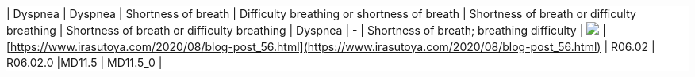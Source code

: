 | Dyspnea                                            | Dyspnea                                                                                                                                                                                                                                | Shortness of breath                             | Difficulty breathing or shortness of breath                                                                        | Shortness of breath or difficulty breathing                                                                                                                                                                                                              | Shortness of breath or difficulty breathing                                                                                                          | Dyspnea                                                                                                                                                                                      | \-                                                                                                                                                                         | Shortness of breath; breathing difficulty                                                                                         | ![](https://1.bp.blogspot.com/-0yKKhxg7wLk/Xx-0hELaoHI/AAAAAAABaWw/Or6V2_vre3oy8dovKzWvQyNFXTPHwqSHACNcBGAsYHQ/s1600/sick_kokyukonnan_ikigire_man.png)
| [https://www.irasutoya.com/2020/08/blog-post_56.html](https://www.irasutoya.com/2020/08/blog-post_56.html)                                                                                                                                                                                                                                                                                                                    | R06.02       | R06.02.0       |MD11.5              | MD11.5_0  |